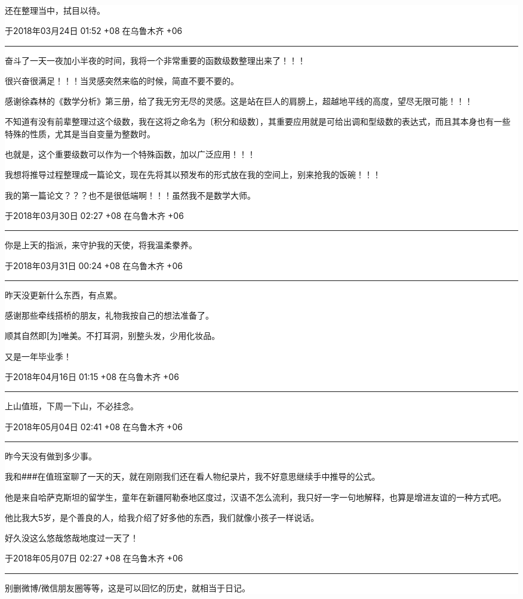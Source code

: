 还在整理当中，拭目以待。

于2018年03月24日 01:52 +08 在乌鲁木齐 +06

--------------------------------------------------------------------------------

奋斗了一天一夜加小半夜的时间，我将一个非常重要的函数级数整理出来了！！！

很兴奋很满足！！！当灵感突然来临的时候，简直不要不要的。

感谢徐森林的《数学分析》第三册，给了我无穷无尽的灵感。这是站在巨人的肩膀上，超越地平线的高度，望尽无限可能！！！

不知道有没有前辈整理过这个级数，我在这将之命名为〔积分和级数〕，其重要应用就是可给出调和型级数的表达式，而且其本身也有一些特殊的性质，尤其是当自变量为整数时。

也就是，这个重要级数可以作为一个特殊函数，加以广泛应用！！！

我想将推导过程整理成一篇论文，现在先将其以预发布的形式放在我的空间上，别来抢我的饭碗！！！

我的第一篇论文？？？也不是很低端啊！！！虽然我不是数学大师。

于2018年03月30日 02:27 +08 在乌鲁木齐 +06

--------------------------------------------------------------------------------

你是上天的指派，来守护我的天使，将我温柔豢养。

于2018年03月31日 00:24 +08 在乌鲁木齐 +06

--------------------------------------------------------------------------------

昨天没更新什么东西，有点累。

感谢那些牵线搭桥的朋友，礼物我按自己的想法准备了。

顺其自然即[为]唯美。不打耳洞，别整头发，少用化妆品。

又是一年毕业季！

于2018年04月16日 01:15 +08 在乌鲁木齐 +06

--------------------------------------------------------------------------------

上山值班，下周一下山，不必挂念。

于2018年05月04日 02:41 +08 在乌鲁木齐 +06

--------------------------------------------------------------------------------

昨今天没有做到多少事。

我和###在值班室聊了一天的天，就在刚刚我们还在看人物纪录片，我不好意思继续手中推导的公式。

他是来自哈萨克斯坦的留学生，童年在新疆阿勒泰地区度过，汉语不怎么流利，我只好一字一句地解释，也算是增进友谊的一种方式吧。

他比我大5岁，是个善良的人，给我介绍了好多他的东西，我们就像小孩子一样说话。

好久没这么悠哉悠哉地度过一天了！

于2018年05月07日 02:27 +08 在乌鲁木齐 +06

--------------------------------------------------------------------------------

别删微博/微信朋友圈等等，这是可以回忆的历史，就相当于日记。
